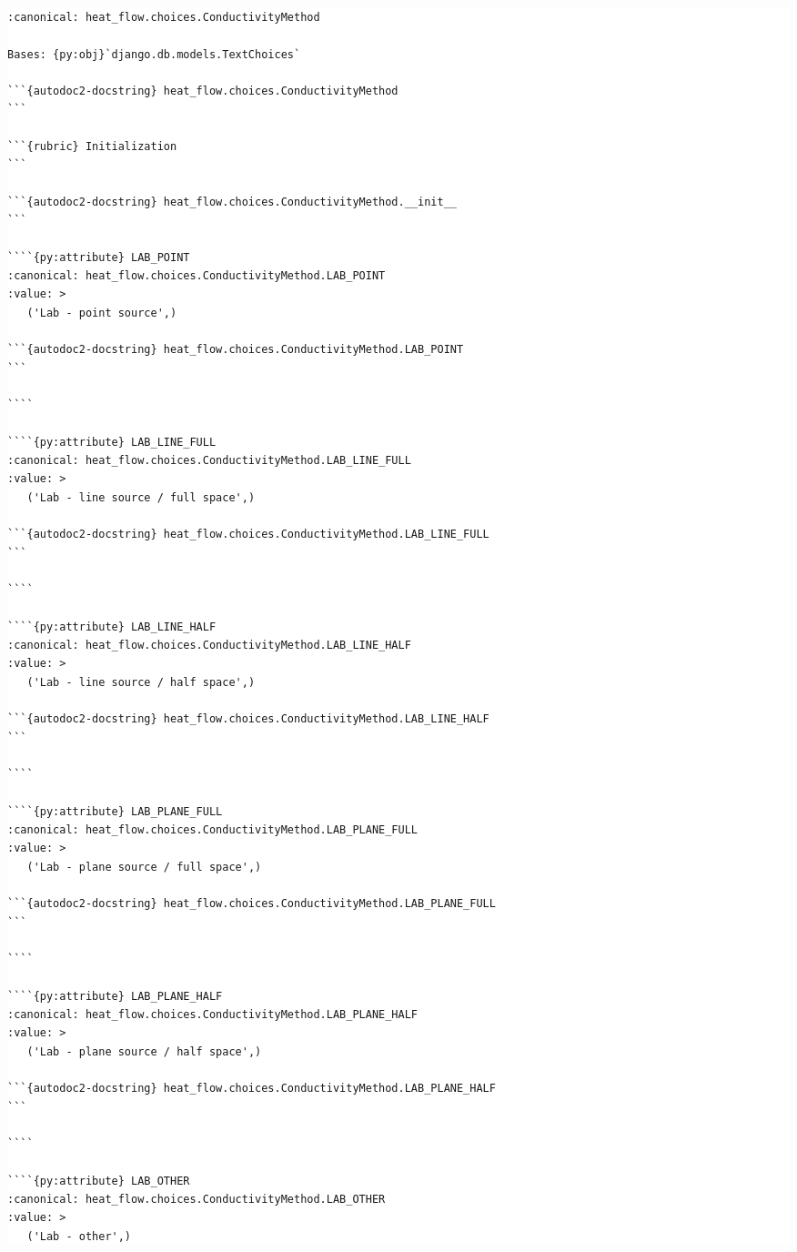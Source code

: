 `````{py:class} ConductivityMethod()
:canonical: heat_flow.choices.ConductivityMethod

Bases: {py:obj}`django.db.models.TextChoices`

```{autodoc2-docstring} heat_flow.choices.ConductivityMethod
```

```{rubric} Initialization
```

```{autodoc2-docstring} heat_flow.choices.ConductivityMethod.__init__
```

````{py:attribute} LAB_POINT
:canonical: heat_flow.choices.ConductivityMethod.LAB_POINT
:value: >
   ('Lab - point source',)

```{autodoc2-docstring} heat_flow.choices.ConductivityMethod.LAB_POINT
```

````

````{py:attribute} LAB_LINE_FULL
:canonical: heat_flow.choices.ConductivityMethod.LAB_LINE_FULL
:value: >
   ('Lab - line source / full space',)

```{autodoc2-docstring} heat_flow.choices.ConductivityMethod.LAB_LINE_FULL
```

````

````{py:attribute} LAB_LINE_HALF
:canonical: heat_flow.choices.ConductivityMethod.LAB_LINE_HALF
:value: >
   ('Lab - line source / half space',)

```{autodoc2-docstring} heat_flow.choices.ConductivityMethod.LAB_LINE_HALF
```

````

````{py:attribute} LAB_PLANE_FULL
:canonical: heat_flow.choices.ConductivityMethod.LAB_PLANE_FULL
:value: >
   ('Lab - plane source / full space',)

```{autodoc2-docstring} heat_flow.choices.ConductivityMethod.LAB_PLANE_FULL
```

````

````{py:attribute} LAB_PLANE_HALF
:canonical: heat_flow.choices.ConductivityMethod.LAB_PLANE_HALF
:value: >
   ('Lab - plane source / half space',)

```{autodoc2-docstring} heat_flow.choices.ConductivityMethod.LAB_PLANE_HALF
```

````

````{py:attribute} LAB_OTHER
:canonical: heat_flow.choices.ConductivityMethod.LAB_OTHER
:value: >
   ('Lab - other',)

`````
